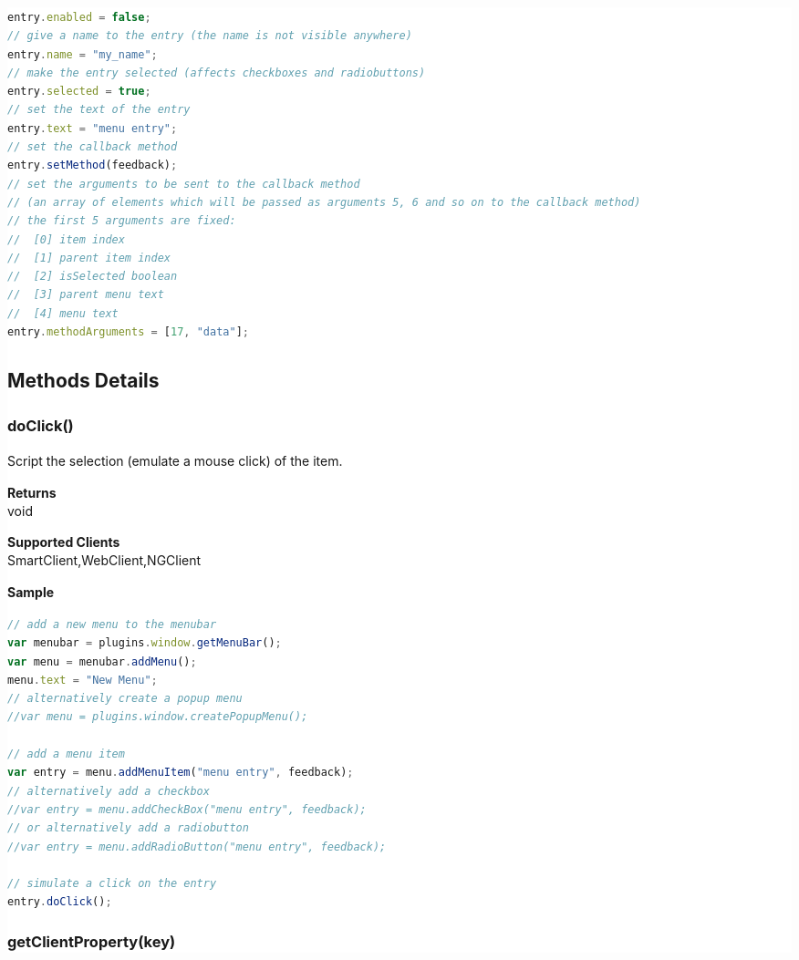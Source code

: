 ```javascript
entry.enabled = false;
// give a name to the entry (the name is not visible anywhere)
entry.name = "my_name";
// make the entry selected (affects checkboxes and radiobuttons)
entry.selected = true;
// set the text of the entry
entry.text = "menu entry";
// set the callback method
entry.setMethod(feedback);
// set the arguments to be sent to the callback method
// (an array of elements which will be passed as arguments 5, 6 and so on to the callback method)
// the first 5 arguments are fixed: 
//	[0] item index
//	[1] parent item index
//	[2] isSelected boolean
//	[3] parent menu text
//	[4] menu text
entry.methodArguments = [17, "data"];
```

## Methods Details

### doClick()

Script the selection (emulate a mouse click) of the item.


**Returns**\
void 

**Supported Clients**\
SmartClient,WebClient,NGClient

**Sample**

```javascript
// add a new menu to the menubar
var menubar = plugins.window.getMenuBar();
var menu = menubar.addMenu();
menu.text = "New Menu";
// alternatively create a popup menu
//var menu = plugins.window.createPopupMenu();

// add a menu item
var entry = menu.addMenuItem("menu entry", feedback);
// alternatively add a checkbox
//var entry = menu.addCheckBox("menu entry", feedback);
// or alternatively add a radiobutton
//var entry = menu.addRadioButton("menu entry", feedback);

// simulate a click on the entry
entry.doClick();
```
### getClientProperty(key)
